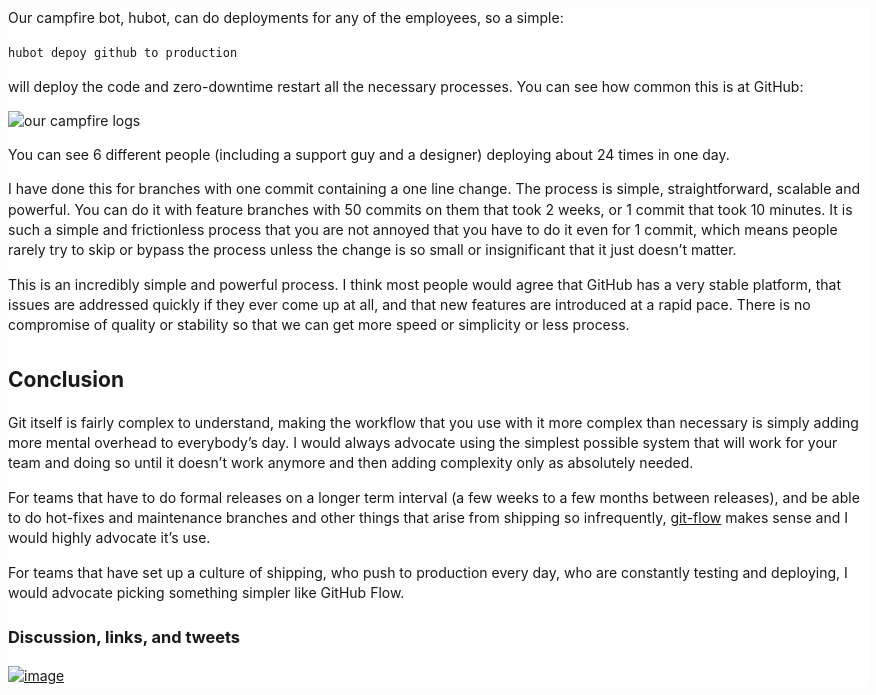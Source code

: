 Our campfire bot, hubot, can do deployments for any of the employees, so
a simple:

    hubot depoy github to production

will deploy the code and zero-downtime restart all the necessary
processes. You can see how common this is at GitHub:

![our campfire
logs](https://img.skitch.com/20110831-jcmx5qktw5beabq7q1rcpj1k6c.png)

You can see 6 different people (including a support guy and a designer)
deploying about 24 times in one day.

I have done this for branches with one commit containing a one line
change. The process is simple, straightforward, scalable and powerful.
You can do it with feature branches with 50 commits on them that took 2
weeks, or 1 commit that took 10 minutes. It is such a simple and
frictionless process that you are not annoyed that you have to do it
even for 1 commit, which means people rarely try to skip or bypass the
process unless the change is so small or insignificant that it just
doesn’t matter.

This is an incredibly simple and powerful process. I think most people
would agree that GitHub has a very stable platform, that issues are
addressed quickly if they ever come up at all, and that new features are
introduced at a rapid pace. There is no compromise of quality or
stability so that we can get more speed or simplicity or less process.

Conclusion
----------

Git itself is fairly complex to understand, making the workflow that you
use with it more complex than necessary is simply adding more mental
overhead to everybody’s day. I would always advocate using the simplest
possible system that will work for your team and doing so until it
doesn’t work anymore and then adding complexity only as absolutely
needed.

For teams that have to do formal releases on a longer term interval (a
few weeks to a few months between releases), and be able to do hot-fixes
and maintenance branches and other things that arise from shipping so
infrequently,
[git-flow](http://nvie.com/posts/a-successful-git-branching-model/)
makes sense and I would highly advocate it’s use.

For teams that have set up a culture of shipping, who push to production
every day, who are constantly testing and deploying, I would advocate
picking something simpler like GitHub Flow.

### Discussion, links, and tweets

[![image](http://gravatar.com/avatar/9375a9529679f1b42b567a640d775e7d?s=142)](https://twitter.com/chacon)
